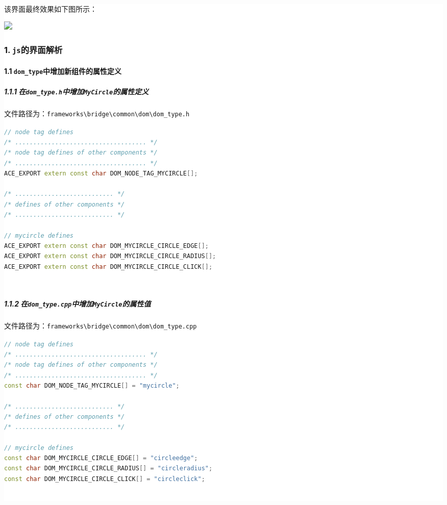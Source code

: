 该界面最终效果如下图所示：

![](https://gitee.com/theretherehuh/ace_ace_engine/raw/resources/mycircle.gif)



### 1. `js`的界面解析

#### 1.1 `dom_type`中增加新组件的属性定义

##### 1.1.1 在`dom_type.h`中增加`MyCircle`的属性定义

文件路径为：`frameworks\bridge\common\dom\dom_type.h`

```c++
// node tag defines
/* .................................... */
/* node tag defines of other components */
/* .................................... */
ACE_EXPORT extern const char DOM_NODE_TAG_MYCIRCLE[];

/* ........................... */
/* defines of other components */
/* ........................... */

// mycircle defines
ACE_EXPORT extern const char DOM_MYCIRCLE_CIRCLE_EDGE[];
ACE_EXPORT extern const char DOM_MYCIRCLE_CIRCLE_RADIUS[];
ACE_EXPORT extern const char DOM_MYCIRCLE_CIRCLE_CLICK[];
```

&nbsp;

##### 1.1.2 在`dom_type.cpp`中增加`MyCircle`的属性值

文件路径为：`frameworks\bridge\common\dom\dom_type.cpp`

```c++
// node tag defines
/* .................................... */
/* node tag defines of other components */
/* .................................... */
const char DOM_NODE_TAG_MYCIRCLE[] = "mycircle";

/* ........................... */
/* defines of other components */
/* ........................... */

// mycircle defines
const char DOM_MYCIRCLE_CIRCLE_EDGE[] = "circleedge";
const char DOM_MYCIRCLE_CIRCLE_RADIUS[] = "circleradius";
const char DOM_MYCIRCLE_CIRCLE_CLICK[] = "circleclick";
```

&nbsp;
